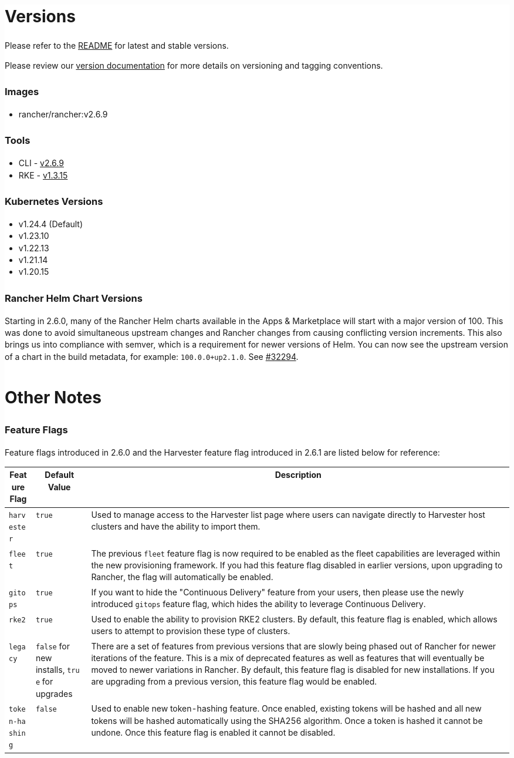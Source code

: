 # Versions

Please refer to the [README](https://github.com/rancher/rancher#latest-release) for latest and stable versions.

Please review our [version documentation](https://rancher.com/docs/rancher/v2.6/en/installation/resources/choosing-version/) for more details on versioning and tagging conventions.

### Images
- rancher/rancher:v2.6.9

### Tools
- CLI - [v2.6.9](https://github.com/rancher/cli/releases/tag/v2.6.9)
- RKE - [v1.3.15](https://github.com/rancher/rke/releases/tag/v1.3.15)

### Kubernetes Versions
- v1.24.4 (Default)
- v1.23.10
- v1.22.13
- v1.21.14
- v1.20.15

### Rancher Helm Chart Versions

Starting in 2.6.0, many of the Rancher Helm charts available in the Apps & Marketplace will start with a major version of 100. This was done to avoid simultaneous upstream changes and Rancher changes from causing conflicting version increments. This also brings us into compliance with semver, which is a requirement for newer versions of Helm. You can now see the upstream version of a chart in the build metadata, for example: `100.0.0+up2.1.0`. See [#32294](https://github.com/rancher/rancher/issues/32294).

# Other Notes

### Feature Flags
Feature flags introduced in 2.6.0 and the Harvester feature flag introduced in 2.6.1 are listed below for reference:

Feature Flag | Default Value | Description
---|---|---
`harvester` | `true` | Used to manage access to the Harvester list page where users can navigate directly to Harvester host clusters and have the ability to import them.
`fleet`| `true` | The previous `fleet` feature flag is now required to be enabled as the fleet capabilities are leveraged within the new provisioning framework. If you had this feature flag disabled in earlier versions, upon upgrading to Rancher, the flag will automatically be enabled.
`gitops` | `true` | If you want to hide the "Continuous Delivery" feature from your users, then please use the newly introduced `gitops` feature flag, which hides the ability to leverage Continuous Delivery.
`rke2` | `true` | 	Used to enable the ability to provision RKE2 clusters. By default, this feature flag is enabled, which allows users to attempt to provision these type of clusters.
`legacy` | `false` for new installs, `true` for upgrades | There are a set of features from previous versions that are slowly being phased out of Rancher for newer iterations of the feature. This is a mix of deprecated features as well as features that will eventually be moved to newer variations in Rancher. By default, this feature flag is disabled for new installations. If you are upgrading from a previous version, this feature flag would be enabled.
`token-hashing` | `false` | Used to enable new token-hashing feature. Once enabled, existing tokens will be hashed and all new tokens will be hashed automatically using the SHA256 algorithm. Once a token is hashed it cannot be undone. Once this feature flag is enabled it cannot be disabled.

